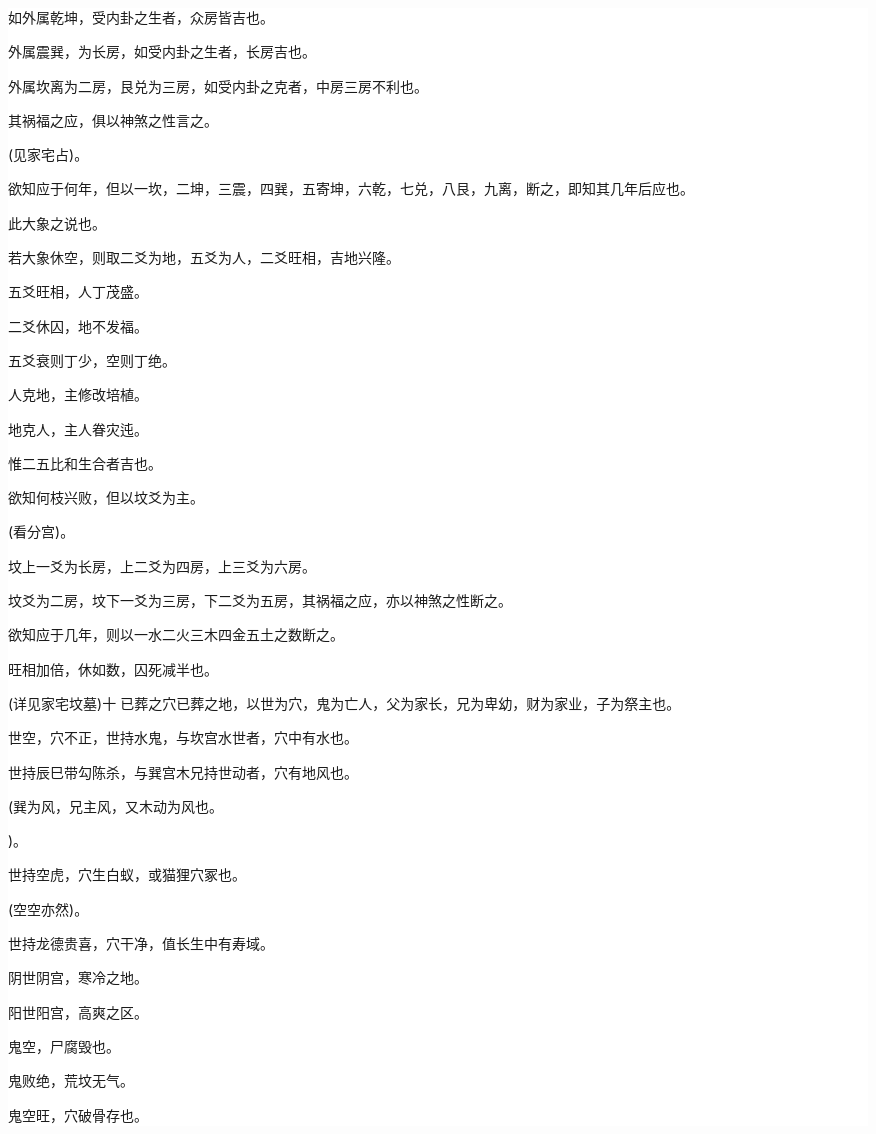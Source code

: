 如外属乾坤，受内卦之生者，众房皆吉也。

外属震巽，为长房，如受内卦之生者，长房吉也。

外属坎离为二房，艮兑为三房，如受内卦之克者，中房三房不利也。

其祸福之应，俱以神煞之性言之。

(见家宅占)。

欲知应于何年，但以一坎，二坤，三震，四巽，五寄坤，六乾，七兑，八艮，九离，断之，即知其几年后应也。

此大象之说也。

若大象休空，则取二爻为地，五爻为人，二爻旺相，吉地兴隆。

五爻旺相，人丁茂盛。

二爻休囚，地不发福。

五爻衰则丁少，空则丁绝。

人克地，主修改培植。

地克人，主人眷灾迍。

惟二五比和生合者吉也。

欲知何枝兴败，但以坟爻为主。

(看分宫)。

坟上一爻为长房，上二爻为四房，上三爻为六房。

坟爻为二房，坟下一爻为三房，下二爻为五房，其祸福之应，亦以神煞之性断之。

欲知应于几年，则以一水二火三木四金五土之数断之。

旺相加倍，休如数，囚死减半也。

(详见家宅坟墓)十 已葬之穴已葬之地，以世为穴，鬼为亡人，父为家长，兄为卑幼，财为家业，子为祭主也。

世空，穴不正，世持水鬼，与坎宫水世者，穴中有水也。

世持辰巳带勾陈杀，与巽宫木兄持世动者，穴有地风也。

(巽为风，兄主风，又木动为风也。

)。

世持空虎，穴生白蚁，或猫狸穴冢也。

(空空亦然)。

世持龙德贵喜，穴干净，值长生中有寿域。

阴世阴宫，寒冷之地。

阳世阳宫，高爽之区。

鬼空，尸腐毁也。

鬼败绝，荒坟无气。

鬼空旺，穴破骨存也。
